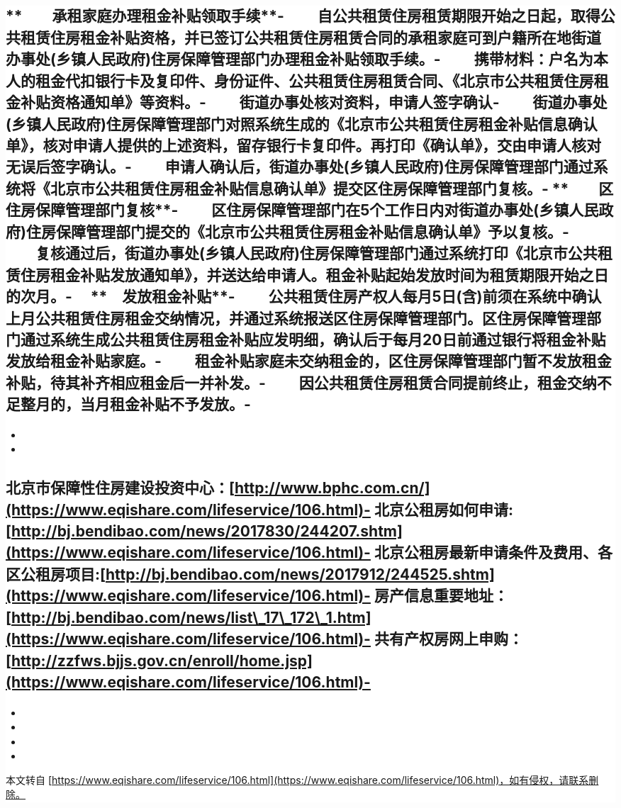 **　　承租家庭办理租金补贴领取手续**-
　　自公共租赁住房租赁期限开始之日起，取得公共租赁住房租金补贴资格，并已签订公共租赁住房租赁合同的承租家庭可到户籍所在地街道办事处(乡镇人民政府)住房保障管理部门办理租金补贴领取手续。-
　　**携带材料：户名为本人的租金代扣银行卡及复印件、身份证件、公共租赁住房租赁合同、《北京市公共租赁住房租金补贴资格通知单》等资料。**-
　　**街道办事处核对资料，申请人签字确认**-
　　街道办事处(乡镇人民政府)住房保障管理部门对照系统生成的《北京市公共租赁住房租金补贴信息确认单》，核对申请人提供的上述资料，留存银行卡复印件。再打印《确认单》，交由申请人核对无误后签字确认。-
　　申请人确认后，街道办事处(乡镇人民政府)住房保障管理部门通过系统将《北京市公共租赁住房租金补贴信息确认单》提交区住房保障管理部门复核。-
**　　区住房保障管理部门复核**-
　　区住房保障管理部门在5个工作日内对街道办事处(乡镇人民政府)住房保障管理部门提交的《北京市公共租赁住房租金补贴信息确认单》予以复核。-
　　复核通过后，街道办事处(乡镇人民政府)住房保障管理部门通过系统打印《北京市公共租赁住房租金补贴发放通知单》，并送达给申请人。租金补贴起始发放时间为租赁期限开始之日的次月。-
　**　发放租金补贴**-
　　公共租赁住房产权人每月5日(含)前须在系统中确认上月公共租赁住房租金交纳情况，并通过系统报送区住房保障管理部门。区住房保障管理部门通过系统生成公共租赁住房租金补贴应发明细，确认后于每月20日前通过银行将租金补贴发放给租金补贴家庭。-
　　租金补贴家庭未交纳租金的，区住房保障管理部门暂不发放租金补贴，待其补齐相应租金后一并补发。-
　　因公共租赁住房租赁合同提前终止，租金交纳不足整月的，当月租金补贴不予发放。-
-
-
-
北京市保障性住房建设投资中心：[http://www.bphc.com.cn/](https://www.eqishare.com/lifeservice/106.html)-
北京公租房如何申请:[http://bj.bendibao.com/news/2017830/244207.shtm](https://www.eqishare.com/lifeservice/106.html)-
北京公租房最新申请条件及费用、各区公租房项目:[http://bj.bendibao.com/news/2017912/244525.shtm](https://www.eqishare.com/lifeservice/106.html)-
房产信息重要地址：[http://bj.bendibao.com/news/list\_17\_172\_1.htm](https://www.eqishare.com/lifeservice/106.html)-
共有产权房网上申购：[http://zzfws.bjjs.gov.cn/enroll/home.jsp](https://www.eqishare.com/lifeservice/106.html)-
-
-
-
-

-

本文转自 [https://www.eqishare.com/lifeservice/106.html](https://www.eqishare.com/lifeservice/106.html)，如有侵权，请联系删除。